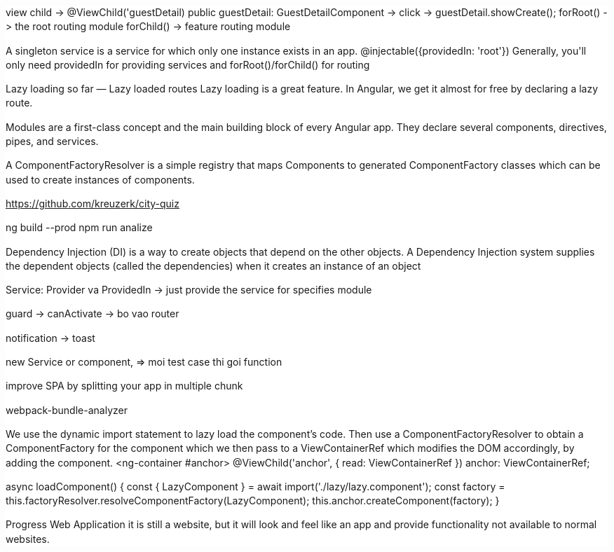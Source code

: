 view child -> @ViewChild('guestDetail) public guestDetail: GuestDetailComponent
-> click -> guestDetail.showCreate();
forRoot() -> the root routing module
forChild() -> feature routing module

A singleton service is a service for which only one instance exists in an app.
@injectable({providedIn: 'root'})
Generally, you'll only need providedIn for providing services and forRoot()/forChild() for routing


Lazy loading so far — Lazy loaded routes
Lazy loading is a great feature. In Angular, we get it almost for free by declaring a lazy route.


Modules are a first-class concept and the main building block of every Angular app. They declare several components, directives, pipes, and services.

A ComponentFactoryResolver is a simple registry that maps Components to generated ComponentFactory classes which can be used to create instances of components.



https://github.com/kreuzerk/city-quiz


ng build --prod
npm run analize


Dependency Injection (DI) is a way to create objects that depend on the other objects. A Dependency Injection system supplies the dependent objects (called the dependencies) when it creates an instance of an object


Service: Provider va ProvidedIn -> just provide the service for specifies module

guard -> canActivate -> bo vao router

notification -> toast

new Service or component, => moi test case thi goi function

improve SPA by splitting your app in multiple chunk

 webpack-bundle-analyzer

 We use the dynamic import statement to lazy load the component’s code. Then use a ComponentFactoryResolver to obtain a ComponentFactory for the component which we then pass to a ViewContainerRef which modifies the DOM accordingly, by adding the component.
     <ng-container #anchor></ng-container>
  @ViewChild('anchor', { read: ViewContainerRef }) anchor: ViewContainerRef;

   async loadComponent() {
    const { LazyComponent } = await import('./lazy/lazy.component');
    const factory = this.factoryResolver.resolveComponentFactory(LazyComponent);
    this.anchor.createComponent(factory);
  }


Progress Web Application  it is still a website, but it will look and feel like an app and provide functionality not available to normal websites.
